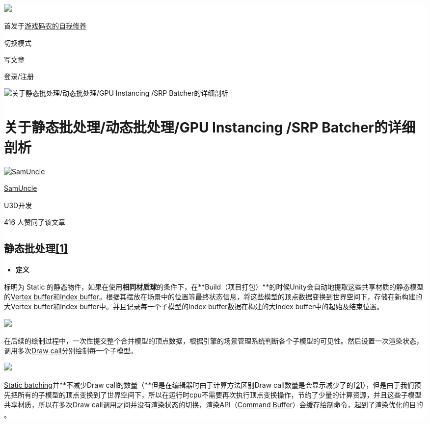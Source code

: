     

[![](https://zhuanlan.zhihu.com/p/98642798)](javascript:void\(0\))

[](https://www.zhihu.com/)

首发于[游戏码农的自我修养](https://www.zhihu.com/column/samuncle-haircut)

切换模式

写文章

登录/注册

![关于静态批处理/动态批处理/GPU Instancing /SRP Batcher的详细剖析](HTML%20import/Attachments/v2-59aa202bf84300c9b6218a73869b5abe_1440w.image)

# 关于静态批处理/动态批处理/GPU Instancing /SRP Batcher的详细剖析

[![SamUncle](HTML%20import/Attachments/v2-1cdbfcf07644a98948a0daa8b96977f5_l.jpg)](https://www.zhihu.com/people/YeSamUncle)

[SamUncle](https://www.zhihu.com/people/YeSamUncle)

U3D开发

416 人赞同了该文章

## 静态批处理[[1]](https://zhuanlan.zhihu.com/p/98642798#ref_1)

- **定义**

标明为 Static 的静态物件，如果在使用**相同材质球**的条件下，在**Build（项目打包）**的时候Unity会自动地提取这些共享材质的静态模型的[Vertex buffer](https://zhida.zhihu.com/search?content_id=110051712&content_type=Article&match_order=1&q=Vertex+buffer&zd_token=eyJhbGciOiJIUzI1NiIsInR5cCI6IkpXVCJ9.eyJpc3MiOiJ6aGlkYV9zZXJ2ZXIiLCJleHAiOjE3NDI5MTQzOTcsInEiOiJWZXJ0ZXggYnVmZmVyIiwiemhpZGFfc291cmNlIjoiZW50aXR5IiwiY29udGVudF9pZCI6MTEwMDUxNzEyLCJjb250ZW50X3R5cGUiOiJBcnRpY2xlIiwibWF0Y2hfb3JkZXIiOjEsInpkX3Rva2VuIjpudWxsfQ.om28vQXYCUMtobhKThZh3FnGlUHDrsERQ6Lx3_ix4hA&zhida_source=entity)和[Index buffer](https://zhida.zhihu.com/search?content_id=110051712&content_type=Article&match_order=1&q=Index+buffer&zd_token=eyJhbGciOiJIUzI1NiIsInR5cCI6IkpXVCJ9.eyJpc3MiOiJ6aGlkYV9zZXJ2ZXIiLCJleHAiOjE3NDI5MTQzOTcsInEiOiJJbmRleCBidWZmZXIiLCJ6aGlkYV9zb3VyY2UiOiJlbnRpdHkiLCJjb250ZW50X2lkIjoxMTAwNTE3MTIsImNvbnRlbnRfdHlwZSI6IkFydGljbGUiLCJtYXRjaF9vcmRlciI6MSwiemRfdG9rZW4iOm51bGx9.E9KdEavRReecrz2lzH44r6MnN0RyAH6-OuXslwjcYVQ&zhida_source=entity)。根据其摆放在场景中的位置等最终状态信息，将这些模型的顶点数据变换到世界空间下，存储在新构建的大Vertex buffer和Index buffer中。并且记录每一个子模型的Index buffer数据在构建的大Index buffer中的起始及结束位置。

![](HTML%20import/Attachments/v2-48b948e088a2310817c67c6530637a95_1440w.jpg)

在后续的绘制过程中，一次性提交整个合并模型的顶点数据，根据引擎的场景管理系统判断各个子模型的可见性。然后设置一次渲染状态，调用多次[Draw call](https://zhida.zhihu.com/search?content_id=110051712&content_type=Article&match_order=1&q=Draw+call&zd_token=eyJhbGciOiJIUzI1NiIsInR5cCI6IkpXVCJ9.eyJpc3MiOiJ6aGlkYV9zZXJ2ZXIiLCJleHAiOjE3NDI5MTQzOTcsInEiOiJEcmF3IGNhbGwiLCJ6aGlkYV9zb3VyY2UiOiJlbnRpdHkiLCJjb250ZW50X2lkIjoxMTAwNTE3MTIsImNvbnRlbnRfdHlwZSI6IkFydGljbGUiLCJtYXRjaF9vcmRlciI6MSwiemRfdG9rZW4iOm51bGx9.hJkGHH7HxkVaInUNBVhMOQQ_stTvI0Q5YZl2T4FfrYE&zhida_source=entity)分别绘制每一个子模型。

![](HTML%20import/Attachments/v2-9e2e1e5df3ad1b37ebe0dc1af4712005_1440w.jpg)

[Static batching](https://zhida.zhihu.com/search?content_id=110051712&content_type=Article&match_order=1&q=Static+batching&zd_token=eyJhbGciOiJIUzI1NiIsInR5cCI6IkpXVCJ9.eyJpc3MiOiJ6aGlkYV9zZXJ2ZXIiLCJleHAiOjE3NDI5MTQzOTcsInEiOiJTdGF0aWMgYmF0Y2hpbmciLCJ6aGlkYV9zb3VyY2UiOiJlbnRpdHkiLCJjb250ZW50X2lkIjoxMTAwNTE3MTIsImNvbnRlbnRfdHlwZSI6IkFydGljbGUiLCJtYXRjaF9vcmRlciI6MSwiemRfdG9rZW4iOm51bGx9.-NWk7n1LVcB66qt6dtVc73495AZ7dbzYa3cmIJ-veMI&zhida_source=entity)并**不减少Draw call的数量（**但是在编辑器时由于计算方法区别Draw call数量是会显示减少了的[[2]](https://zhuanlan.zhihu.com/p/98642798#ref_2)），但是由于我们预先把所有的子模型的顶点变换到了世界空间下，所以在运行时cpu不需要再次执行顶点变换操作，节约了少量的计算资源，并且这些子模型共享材质，所以在多次Draw call调用之间并没有渲染状态的切换，渲染API（[Command Buffer](https://zhida.zhihu.com/search?content_id=110051712&content_type=Article&match_order=1&q=Command+Buffer&zd_token=eyJhbGciOiJIUzI1NiIsInR5cCI6IkpXVCJ9.eyJpc3MiOiJ6aGlkYV9zZXJ2ZXIiLCJleHAiOjE3NDI5MTQzOTcsInEiOiJDb21tYW5kIEJ1ZmZlciIsInpoaWRhX3NvdXJjZSI6ImVudGl0eSIsImNvbnRlbnRfaWQiOjExMDA1MTcxMiwiY29udGVudF90eXBlIjoiQXJ0aWNsZSIsIm1hdGNoX29yZGVyIjoxLCJ6ZF90b2tlbiI6bnVsbH0.oc-Ipv1AOh_Z42beYLYyhky3bEA68OsJP_LFk6umybQ&zhida_source=entity)）会缓存绘制命令，起到了渲染优化的目的 。
